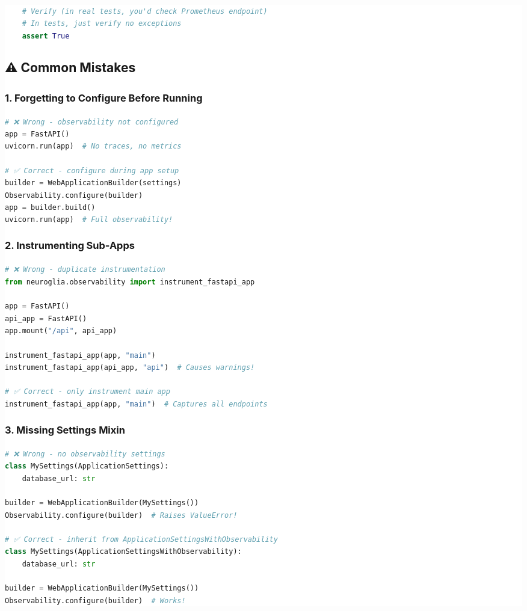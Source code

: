 ```python
    # Verify (in real tests, you'd check Prometheus endpoint)
    # In tests, just verify no exceptions
    assert True
```

## ⚠️ Common Mistakes

### 1. Forgetting to Configure Before Running

```python
# ❌ Wrong - observability not configured
app = FastAPI()
uvicorn.run(app)  # No traces, no metrics

# ✅ Correct - configure during app setup
builder = WebApplicationBuilder(settings)
Observability.configure(builder)
app = builder.build()
uvicorn.run(app)  # Full observability!
```

### 2. Instrumenting Sub-Apps

```python
# ❌ Wrong - duplicate instrumentation
from neuroglia.observability import instrument_fastapi_app

app = FastAPI()
api_app = FastAPI()
app.mount("/api", api_app)

instrument_fastapi_app(app, "main")
instrument_fastapi_app(api_app, "api")  # Causes warnings!

# ✅ Correct - only instrument main app
instrument_fastapi_app(app, "main")  # Captures all endpoints
```

### 3. Missing Settings Mixin

```python
# ❌ Wrong - no observability settings
class MySettings(ApplicationSettings):
    database_url: str

builder = WebApplicationBuilder(MySettings())
Observability.configure(builder)  # Raises ValueError!

# ✅ Correct - inherit from ApplicationSettingsWithObservability
class MySettings(ApplicationSettingsWithObservability):
    database_url: str

builder = WebApplicationBuilder(MySettings())
Observability.configure(builder)  # Works!
```
